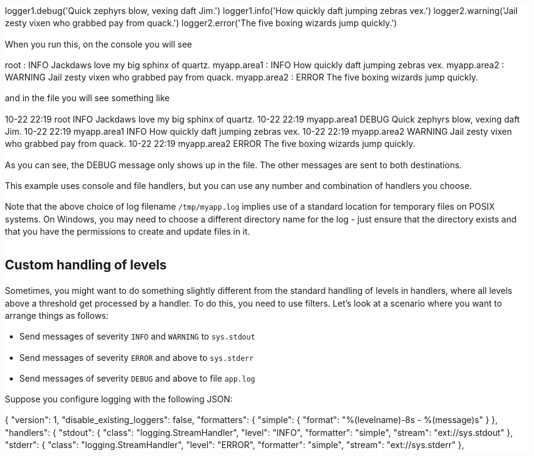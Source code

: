 logger1.debug('Quick zephyrs blow, vexing daft Jim.')
logger1.info('How quickly daft jumping zebras vex.')
logger2.warning('Jail zesty vixen who grabbed pay from quack.')
logger2.error('The five boxing wizards jump quickly.')

When you run this, on the console you will see

root        : INFO     Jackdaws love my big sphinx of quartz.
myapp.area1 : INFO     How quickly daft jumping zebras vex.
myapp.area2 : WARNING  Jail zesty vixen who grabbed pay from quack.
myapp.area2 : ERROR    The five boxing wizards jump quickly.

and in the file you will see something like

10-22 22:19 root         INFO     Jackdaws love my big sphinx of quartz.
10-22 22:19 myapp.area1  DEBUG    Quick zephyrs blow, vexing daft Jim.
10-22 22:19 myapp.area1  INFO     How quickly daft jumping zebras vex.
10-22 22:19 myapp.area2  WARNING  Jail zesty vixen who grabbed pay from quack.
10-22 22:19 myapp.area2  ERROR    The five boxing wizards jump quickly.

As you can see, the DEBUG message only shows up in the file. The other messages are sent to both destinations.

This example uses console and file handlers, but you can use any number and combination of handlers you choose.

Note that the above choice of log filename `/tmp/myapp.log` implies use of a standard location for temporary files on POSIX systems. On Windows, you may need to choose a different directory name for the log - just ensure that the directory exists and that you have the permissions to create and update files in it.

## Custom handling of levels[](https://docs.python.org/3/howto/logging-cookbook.html#custom-handling-of-levels "Link to this heading")

Sometimes, you might want to do something slightly different from the standard handling of levels in handlers, where all levels above a threshold get processed by a handler. To do this, you need to use filters. Let’s look at a scenario where you want to arrange things as follows:

- Send messages of severity `INFO` and `WARNING` to `sys.stdout`
    
- Send messages of severity `ERROR` and above to `sys.stderr`
    
- Send messages of severity `DEBUG` and above to file `app.log`
    

Suppose you configure logging with the following JSON:

{
    "version": 1,
    "disable_existing_loggers": false,
    "formatters": {
        "simple": {
            "format": "%(levelname)-8s - %(message)s"
        }
    },
    "handlers": {
        "stdout": {
            "class": "logging.StreamHandler",
            "level": "INFO",
            "formatter": "simple",
            "stream": "ext://sys.stdout"
        },
        "stderr": {
            "class": "logging.StreamHandler",
            "level": "ERROR",
            "formatter": "simple",
            "stream": "ext://sys.stderr"
        },
